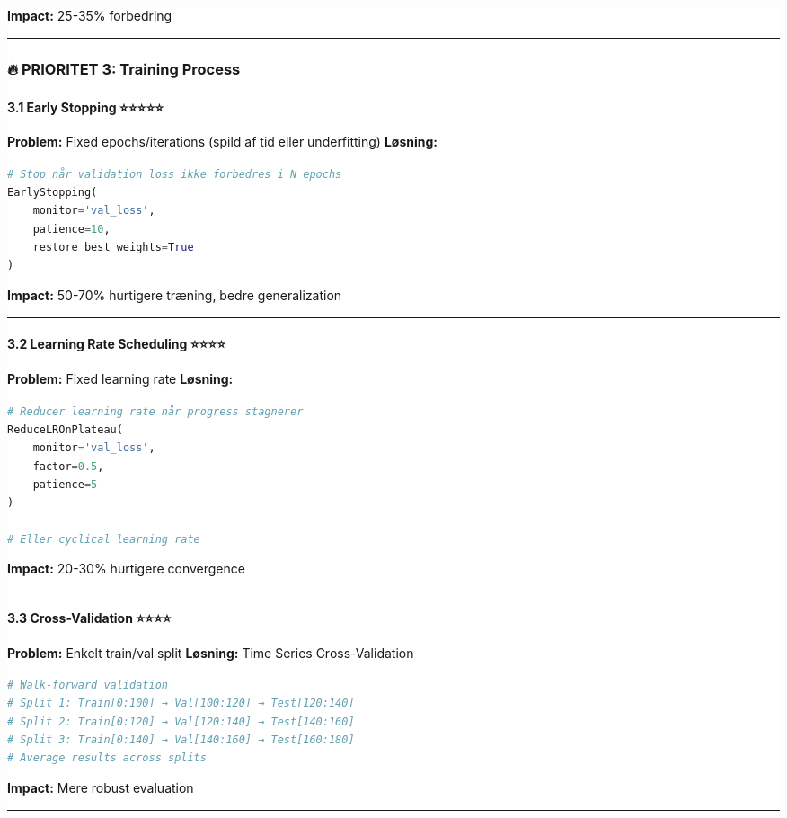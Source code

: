 **Impact:** 25-35% forbedring

---

### 🔥 PRIORITET 3: Training Process

#### 3.1 **Early Stopping** ⭐⭐⭐⭐⭐
**Problem:** Fixed epochs/iterations (spild af tid eller underfitting)
**Løsning:**
```python
# Stop når validation loss ikke forbedres i N epochs
EarlyStopping(
    monitor='val_loss',
    patience=10,
    restore_best_weights=True
)
```

**Impact:** 50-70% hurtigere træning, bedre generalization

---

#### 3.2 **Learning Rate Scheduling** ⭐⭐⭐⭐
**Problem:** Fixed learning rate
**Løsning:**
```python
# Reducer learning rate når progress stagnerer
ReduceLROnPlateau(
    monitor='val_loss',
    factor=0.5,
    patience=5
)

# Eller cyclical learning rate
```

**Impact:** 20-30% hurtigere convergence

---

#### 3.3 **Cross-Validation** ⭐⭐⭐⭐
**Problem:** Enkelt train/val split
**Løsning:** Time Series Cross-Validation
```python
# Walk-forward validation
# Split 1: Train[0:100] → Val[100:120] → Test[120:140]
# Split 2: Train[0:120] → Val[120:140] → Test[140:160]
# Split 3: Train[0:140] → Val[140:160] → Test[160:180]
# Average results across splits
```

**Impact:** Mere robust evaluation

---
